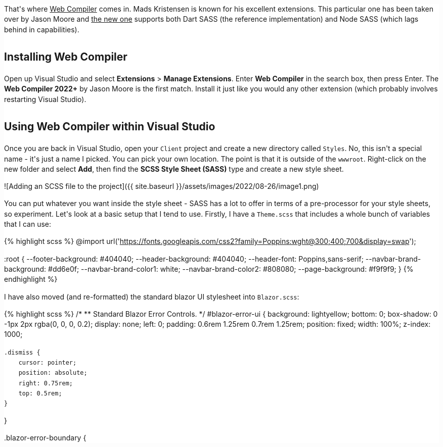 That's where [Web Compiler](https://github.com/madskristensen/WebCompiler) comes in.  Mads Kristensen is known for his excellent extensions.  This particular one has been taken over by Jason Moore and [the new one](https://marketplace.visualstudio.com/items?itemName=Failwyn.WebCompiler64&ssr=false) supports both Dart SASS (the reference implementation) and Node SASS (which lags behind in capabilities).

## Installing Web Compiler

Open up Visual Studio and select **Extensions** > **Manage Extensions**.  Enter **Web Compiler** in the search box, then press Enter.  The **Web Compiler 2022+** by Jason Moore is the first match.  Install it just like you would any other extension (which probably involves restarting Visual Studio).

## Using Web Compiler within Visual Studio

Once you are back in Visual Studio, open your `Client` project and create a new directory called `Styles`.  No, this isn't a special name - it's just a name I picked.  You can pick your own location.  The point is that it is outside of the `wwwroot`. Right-click on the new folder and select **Add**, then find the **SCSS Style Sheet (SASS)** type and create a new style sheet.  

![Adding an SCSS file to the project]({{ site.baseurl }}/assets/images/2022/08-26/image1.png)

You can put whatever you want inside the style sheet - SASS has a lot to offer in terms of a pre-processor for your style sheets, so experiment.  Let's look at a basic setup that I tend to use.  Firstly, I have a `Theme.scss` that includes a whole bunch of variables that I can use:

{% highlight scss %}
@import url('https://fonts.googleapis.com/css2?family=Poppins:wght@300;400;700&display=swap');

:root {
    --footer-background: #404040;
    --header-background: #404040;
    --header-font: Poppins,sans-serif;
    --navbar-brand-background: #dd6e0f;
    --navbar-brand-color1: white;
    --navbar-brand-color2: #808080;
    --page-background: #f9f9f9;
}
{% endhighlight %}

I have also moved (and re-formatted) the standard blazor UI stylesheet into `Blazor.scss`:

{% highlight scss %}
/*
** Standard Blazor Error Controls.
*/
#blazor-error-ui {
    background: lightyellow;
    bottom: 0;
    box-shadow: 0 -1px 2px rgba(0, 0, 0, 0.2);
    display: none;
    left: 0;
    padding: 0.6rem 1.25rem 0.7rem 1.25rem;
    position: fixed;
    width: 100%;
    z-index: 1000;

    .dismiss {
        cursor: pointer;
        position: absolute;
        right: 0.75rem;
        top: 0.5rem;
    }
}

.blazor-error-boundary {